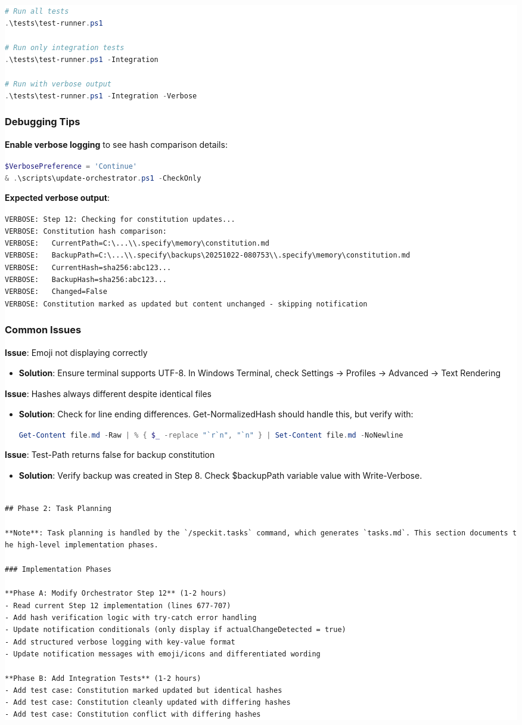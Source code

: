 ```powershell
# Run all tests
.\tests\test-runner.ps1

# Run only integration tests
.\tests\test-runner.ps1 -Integration

# Run with verbose output
.\tests\test-runner.ps1 -Integration -Verbose
```

### Debugging Tips

**Enable verbose logging** to see hash comparison details:
```powershell
$VerbosePreference = 'Continue'
& .\scripts\update-orchestrator.ps1 -CheckOnly
```

**Expected verbose output**:
```
VERBOSE: Step 12: Checking for constitution updates...
VERBOSE: Constitution hash comparison:
VERBOSE:   CurrentPath=C:\...\\.specify\memory\constitution.md
VERBOSE:   BackupPath=C:\...\\.specify\backups\20251022-080753\\.specify\memory\constitution.md
VERBOSE:   CurrentHash=sha256:abc123...
VERBOSE:   BackupHash=sha256:abc123...
VERBOSE:   Changed=False
VERBOSE: Constitution marked as updated but content unchanged - skipping notification
```

### Common Issues

**Issue**: Emoji not displaying correctly
- **Solution**: Ensure terminal supports UTF-8. In Windows Terminal, check Settings → Profiles → Advanced → Text Rendering

**Issue**: Hashes always different despite identical files
- **Solution**: Check for line ending differences. Get-NormalizedHash should handle this, but verify with:
  ```powershell
  Get-Content file.md -Raw | % { $_ -replace "`r`n", "`n" } | Set-Content file.md -NoNewline
  ```

**Issue**: Test-Path returns false for backup constitution
- **Solution**: Verify backup was created in Step 8. Check $backupPath variable value with Write-Verbose.
```

## Phase 2: Task Planning

**Note**: Task planning is handled by the `/speckit.tasks` command, which generates `tasks.md`. This section documents the high-level implementation phases.

### Implementation Phases

**Phase A: Modify Orchestrator Step 12** (1-2 hours)
- Read current Step 12 implementation (lines 677-707)
- Add hash verification logic with try-catch error handling
- Update notification conditionals (only display if actualChangeDetected = true)
- Add structured verbose logging with key-value format
- Update notification messages with emoji/icons and differentiated wording

**Phase B: Add Integration Tests** (1-2 hours)
- Add test case: Constitution marked updated but identical hashes
- Add test case: Constitution cleanly updated with differing hashes
- Add test case: Constitution conflict with differing hashes
```